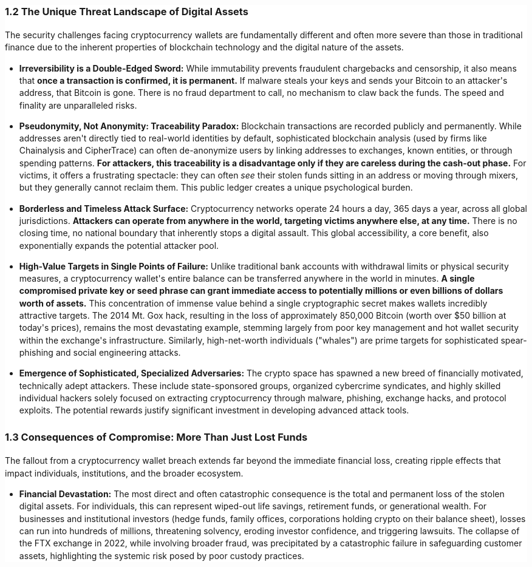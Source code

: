 ### 1.2 The Unique Threat Landscape of Digital Assets

The security challenges facing cryptocurrency wallets are fundamentally different and often more severe than those in traditional finance due to the inherent properties of blockchain technology and the digital nature of the assets.

*   **Irreversibility is a Double-Edged Sword:** While immutability prevents fraudulent chargebacks and censorship, it also means that **once a transaction is confirmed, it is permanent.** If malware steals your keys and sends your Bitcoin to an attacker's address, that Bitcoin is gone. There is no fraud department to call, no mechanism to claw back the funds. The speed and finality are unparalleled risks.

*   **Pseudonymity, Not Anonymity: Traceability Paradox:** Blockchain transactions are recorded publicly and permanently. While addresses aren't directly tied to real-world identities by default, sophisticated blockchain analysis (used by firms like Chainalysis and CipherTrace) can often de-anonymize users by linking addresses to exchanges, known entities, or through spending patterns. **For attackers, this traceability is a disadvantage only if they are careless during the cash-out phase.** For victims, it offers a frustrating spectacle: they can often *see* their stolen funds sitting in an address or moving through mixers, but they generally cannot reclaim them. This public ledger creates a unique psychological burden.

*   **Borderless and Timeless Attack Surface:** Cryptocurrency networks operate 24 hours a day, 365 days a year, across all global jurisdictions. **Attackers can operate from anywhere in the world, targeting victims anywhere else, at any time.** There is no closing time, no national boundary that inherently stops a digital assault. This global accessibility, a core benefit, also exponentially expands the potential attacker pool.

*   **High-Value Targets in Single Points of Failure:** Unlike traditional bank accounts with withdrawal limits or physical security measures, a cryptocurrency wallet's entire balance can be transferred anywhere in the world in minutes. **A single compromised private key or seed phrase can grant immediate access to potentially millions or even billions of dollars worth of assets.** This concentration of immense value behind a single cryptographic secret makes wallets incredibly attractive targets. The 2014 Mt. Gox hack, resulting in the loss of approximately 850,000 Bitcoin (worth over $50 billion at today's prices), remains the most devastating example, stemming largely from poor key management and hot wallet security within the exchange's infrastructure. Similarly, high-net-worth individuals ("whales") are prime targets for sophisticated spear-phishing and social engineering attacks.

*   **Emergence of Sophisticated, Specialized Adversaries:** The crypto space has spawned a new breed of financially motivated, technically adept attackers. These include state-sponsored groups, organized cybercrime syndicates, and highly skilled individual hackers solely focused on extracting cryptocurrency through malware, phishing, exchange hacks, and protocol exploits. The potential rewards justify significant investment in developing advanced attack tools.

### 1.3 Consequences of Compromise: More Than Just Lost Funds

The fallout from a cryptocurrency wallet breach extends far beyond the immediate financial loss, creating ripple effects that impact individuals, institutions, and the broader ecosystem.

*   **Financial Devastation:** The most direct and often catastrophic consequence is the total and permanent loss of the stolen digital assets. For individuals, this can represent wiped-out life savings, retirement funds, or generational wealth. For businesses and institutional investors (hedge funds, family offices, corporations holding crypto on their balance sheet), losses can run into hundreds of millions, threatening solvency, eroding investor confidence, and triggering lawsuits. The collapse of the FTX exchange in 2022, while involving broader fraud, was precipitated by a catastrophic failure in safeguarding customer assets, highlighting the systemic risk posed by poor custody practices.
